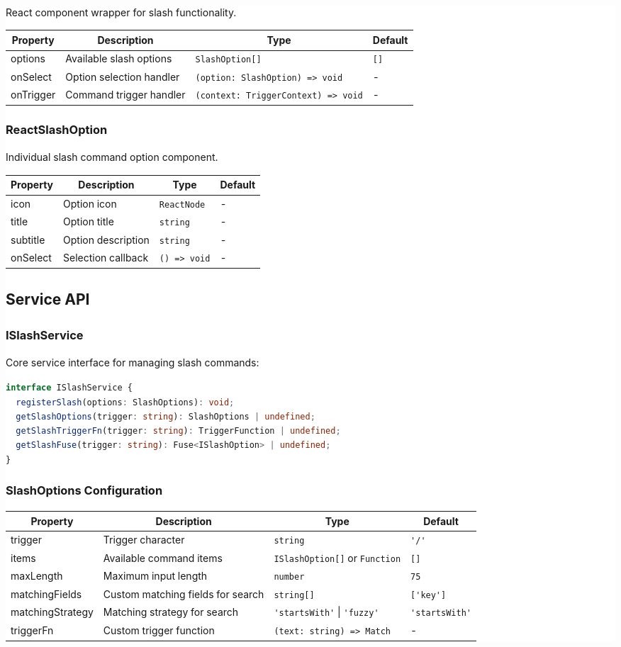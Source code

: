 React component wrapper for slash functionality.

| Property  | Description              | Type                                | Default |
| --------- | ------------------------ | ----------------------------------- | ------- |
| options   | Available slash options  | `SlashOption[]`                     | `[]`    |
| onSelect  | Option selection handler | `(option: SlashOption) => void`     | -       |
| onTrigger | Command trigger handler  | `(context: TriggerContext) => void` | -       |

### ReactSlashOption

Individual slash command option component.

| Property | Description        | Type         | Default |
| -------- | ------------------ | ------------ | ------- |
| icon     | Option icon        | `ReactNode`  | -       |
| title    | Option title       | `string`     | -       |
| subtitle | Option description | `string`     | -       |
| onSelect | Selection callback | `() => void` | -       |

## Service API

### ISlashService

Core service interface for managing slash commands:

```typescript
interface ISlashService {
  registerSlash(options: SlashOptions): void;
  getSlashOptions(trigger: string): SlashOptions | undefined;
  getSlashTriggerFn(trigger: string): TriggerFunction | undefined;
  getSlashFuse(trigger: string): Fuse<ISlashOption> | undefined;
}
```

### SlashOptions Configuration

| Property         | Description                       | Type                           | Default        |
| ---------------- | --------------------------------- | ------------------------------ | -------------- |
| trigger          | Trigger character                 | `string`                       | `'/'`          |
| items            | Available command items           | `ISlashOption[]` or `Function` | `[]`           |
| maxLength        | Maximum input length              | `number`                       | `75`           |
| matchingFields   | Custom matching fields for search | `string[]`                     | `['key']`      |
| matchingStrategy | Matching strategy for search      | `'startsWith'` \| `'fuzzy'`    | `'startsWith'` |
| triggerFn        | Custom trigger function           | `(text: string) => Match`      | -              |
